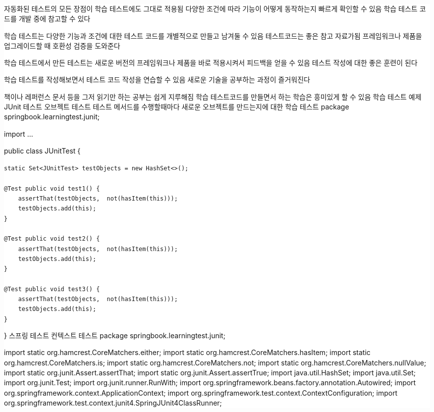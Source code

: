 자동화된 테스트의 모든 장점이 학습 테스트에도 그대로 적용됨
다양한 조건에 따라 기능이 어떻게 동작하는지 빠르게 확인할 수 있음
학습 테스트 코드를 개발 중에 참고할 수 있다

학습 테스트는 다양한 기능과 조건에 대한 테스트 코드를 개별적으로 만들고 남겨둘 수 있음
테스트코드는 좋은 참고 자료가됨
프레임워크나 제품을 업그레이드할 때 호환성 검증을 도와준다

학습 테스트에서 만든 테스트는 새로운 버전의 프레임워크나 제품을 바로 적용시켜서 피드백을 얻을 수 있음
테스트 작성에 대한 좋은 훈련이 된다

학습 테스트를 작성해보면서 테스트 코드 작성을 연습할 수 있음
새로운 기술을 공부하는 과정이 즐거워진다

책이나 레퍼런스 문서 등을 그저 읽기만 하는 공부는 쉽게 지루해짐
학습 테스트코드를 만들면서 하는 학습은 흥미있게 할 수 있음
학습 테스트 예제
JUnit 테스트 오브젝트 테스트
테스트 메서드를 수행할때마다 새로운 오브젝트를 만드는지에 대한 학습 테스트
package springbook.learningtest.junit;

import ...

public class JUnitTest {
	
	static Set<JUnitTest> testObjects = new HashSet<>();
	
	@Test public void test1() {
		assertThat(testObjects,  not(hasItem(this)));
		testObjects.add(this);
	}
	
	@Test public void test2() {
		assertThat(testObjects,  not(hasItem(this)));
		testObjects.add(this);
	}
	
	@Test public void test3() {
		assertThat(testObjects,  not(hasItem(this)));
		testObjects.add(this);
	}
}
스프링 테스트 컨텍스트 테스트
package springbook.learningtest.junit;

import static org.hamcrest.CoreMatchers.either;
import static org.hamcrest.CoreMatchers.hasItem;
import static org.hamcrest.CoreMatchers.is;
import static org.hamcrest.CoreMatchers.not;
import static org.hamcrest.CoreMatchers.nullValue;
import static org.junit.Assert.assertThat;
import static org.junit.Assert.assertTrue;
import java.util.HashSet;
import java.util.Set;
import org.junit.Test;
import org.junit.runner.RunWith;
import org.springframework.beans.factory.annotation.Autowired;
import org.springframework.context.ApplicationContext;
import org.springframework.test.context.ContextConfiguration;
import org.springframework.test.context.junit4.SpringJUnit4ClassRunner;
